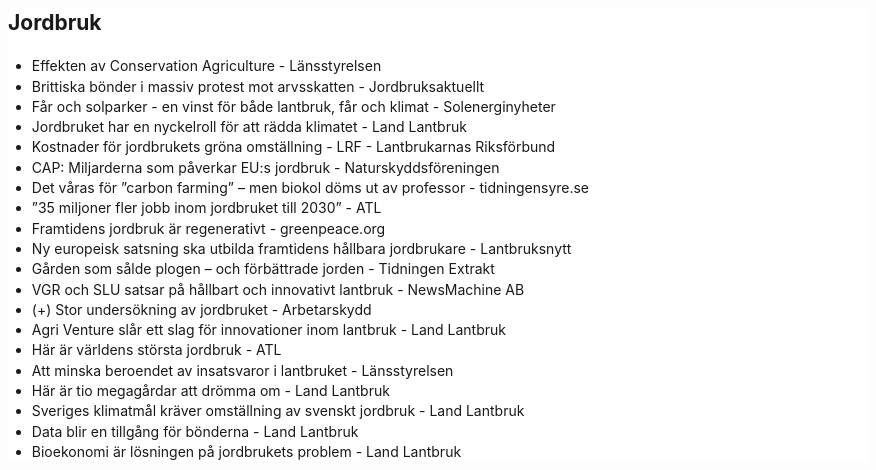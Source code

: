 ## Jordbruk

- Effekten av Conservation Agriculture - Länsstyrelsen
- Brittiska bönder i massiv protest mot arvsskatten - Jordbruksaktuellt
- Får och solparker - en vinst för både lantbruk, får och klimat - Solenerginyheter
- Jordbruket har en nyckelroll för att rädda klimatet - Land Lantbruk
- Kostnader för jordbrukets gröna omställning - LRF - Lantbrukarnas Riksförbund
- CAP: Miljarderna som påverkar EU:s jordbruk - Naturskyddsföreningen
- Det våras för ”carbon farming” – men biokol döms ut av professor - tidningensyre.se
- ”35 miljoner fler jobb inom jordbruket till 2030” - ATL
- Framtidens jordbruk är regenerativt - greenpeace.org
- Ny europeisk satsning ska utbilda framtidens hållbara jordbrukare - Lantbruksnytt
- Gården som sålde plogen – och förbättrade jorden - Tidningen Extrakt
- VGR och SLU satsar på hållbart och innovativt lantbruk - NewsMachine AB
- (+) Stor undersökning av jordbruket - Arbetarskydd
- Agri Venture slår ett slag för innovationer inom lantbruk - Land Lantbruk
- Här är världens största jordbruk - ATL
- Att minska beroendet av insatsvaror i lantbruket - Länsstyrelsen
- Här är tio megagårdar att drömma om - Land Lantbruk
- Sveriges klimatmål kräver omställning av svenskt jordbruk - Land Lantbruk
- Data blir en tillgång för bönderna - Land Lantbruk
- Bioekonomi är lösningen på jordbrukets problem - Land Lantbruk